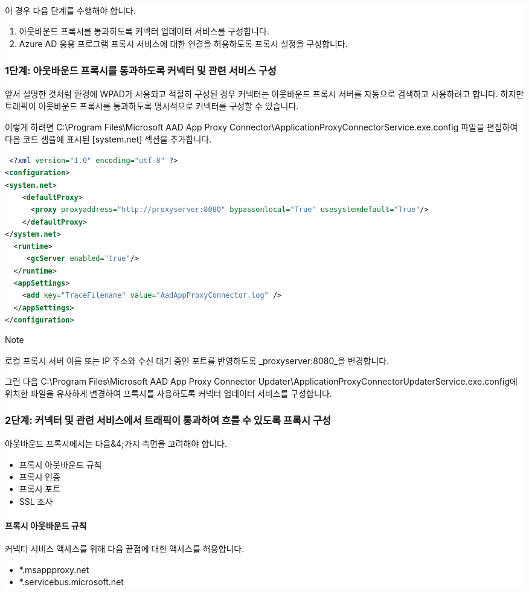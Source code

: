 이 경우 다음 단계를 수행해야 합니다.
1. 아웃바운드 프록시를 통과하도록 커넥터 업데이터 서비스를 구성합니다.
2. Azure AD 응용 프로그램 프록시 서비스에 대한 연결을 허용하도록 프록시 설정을 구성합니다.

### <a name="step-1-configure-the-connector-and-related-services-to-go-through-the-outbound-proxy"></a>1단계: 아웃바운드 프록시를 통과하도록 커넥터 및 관련 서비스 구성

앞서 설명한 것처럼 환경에 WPAD가 사용되고 적절히 구성된 경우 커넥터는 아웃바운드 프록시 서버를 자동으로 검색하고 사용하려고 합니다. 하지만 트래픽이 아웃바운드 프록시를 통과하도록 명시적으로 커넥터를 구성할 수 있습니다.

이렇게 하려면 C:\Program Files\Microsoft AAD App Proxy Connector\ApplicationProxyConnectorService.exe.config 파일을 편집하여 다음 코드 샘플에 표시된 [system.net] 섹션을 추가합니다.

```xml
 <?xml version="1.0" encoding="utf-8" ?>
<configuration>
<system.net>  
    <defaultProxy>   
      <proxy proxyaddress="http://proxyserver:8080" bypassonlocal="True" usesystemdefault="True"/>   
    </defaultProxy>  
</system.net>
  <runtime>
     <gcServer enabled="true"/>
  </runtime>
  <appSettings>
    <add key="TraceFilename" value="AadAppProxyConnector.log" />
  </appSettings>
</configuration>
```

>[!NOTE]
>로컬 프록시 서버 이름 또는 IP 주소와 수신 대기 중인 포트를 반영하도록 _proxyserver:8080_을 변경합니다.
>

그런 다음 C:\Program Files\Microsoft AAD App Proxy Connector Updater\ApplicationProxyConnectorUpdaterService.exe.config에 위치한 파일을 유사하게 변경하여 프록시를 사용하도록 커넥터 업데이터 서비스를 구성합니다.

### <a name="step-2-configure-the-proxy-to-allow-traffic-from-the-connector-and-related-services-to-flow-through"></a>2단계: 커넥터 및 관련 서비스에서 트래픽이 통과하여 흐를 수 있도록 프록시 구성

아웃바운드 프록시에서는 다음&4;가지 측면을 고려해야 합니다.
* 프록시 아웃바운드 규칙
* 프록시 인증
* 프록시 포트
* SSL 조사

#### <a name="proxy-outbound-rules"></a>프록시 아웃바운드 규칙
커넥터 서비스 액세스를 위해 다음 끝점에 대한 액세스를 허용합니다.

* *.msappproxy.net
* *.servicebus.microsoft.net
